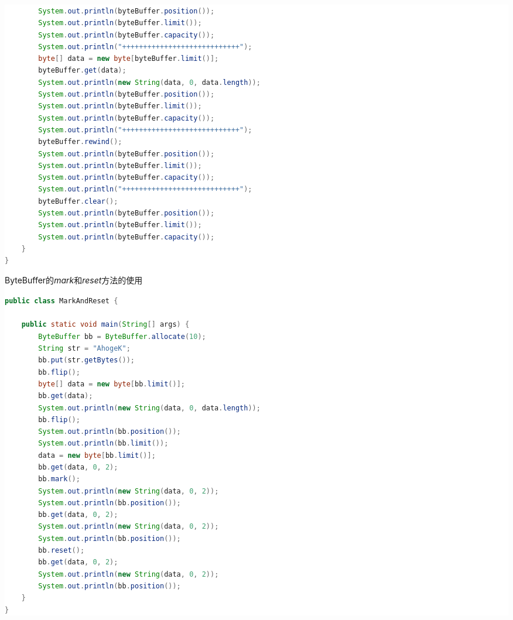 ```java
		System.out.println(byteBuffer.position());
		System.out.println(byteBuffer.limit());
		System.out.println(byteBuffer.capacity());
		System.out.println("++++++++++++++++++++++++++++");
		byte[] data = new byte[byteBuffer.limit()];
		byteBuffer.get(data);
		System.out.println(new String(data, 0, data.length));
		System.out.println(byteBuffer.position());
		System.out.println(byteBuffer.limit());
		System.out.println(byteBuffer.capacity());
		System.out.println("++++++++++++++++++++++++++++");
		byteBuffer.rewind();
		System.out.println(byteBuffer.position());
		System.out.println(byteBuffer.limit());
		System.out.println(byteBuffer.capacity());
		System.out.println("++++++++++++++++++++++++++++");
		byteBuffer.clear();
		System.out.println(byteBuffer.position());
		System.out.println(byteBuffer.limit());
		System.out.println(byteBuffer.capacity());
	}
}
```

ByteBuffer的*mark*和*reset*方法的使用

```java
public class MarkAndReset {

	public static void main(String[] args) {
		ByteBuffer bb = ByteBuffer.allocate(10);
		String str = "AhogeK";
		bb.put(str.getBytes());
		bb.flip();
		byte[] data = new byte[bb.limit()];
		bb.get(data);
		System.out.println(new String(data, 0, data.length));
		bb.flip();
		System.out.println(bb.position());
		System.out.println(bb.limit());
		data = new byte[bb.limit()];
		bb.get(data, 0, 2);
		bb.mark();
		System.out.println(new String(data, 0, 2));
		System.out.println(bb.position());
		bb.get(data, 0, 2);
		System.out.println(new String(data, 0, 2));
		System.out.println(bb.position());
		bb.reset();
		bb.get(data, 0, 2);
		System.out.println(new String(data, 0, 2));
		System.out.println(bb.position());
	}
}
```
